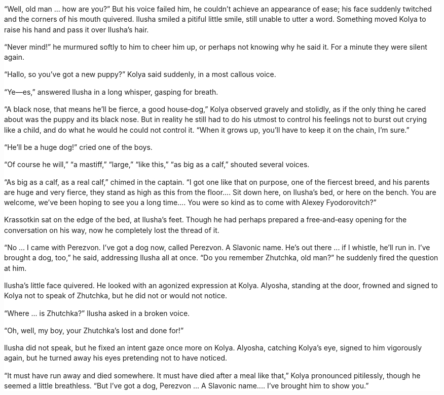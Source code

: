 “Well, old man ... how are you?” But his voice failed him, he couldn’t
achieve an appearance of ease; his face suddenly twitched and the corners
of his mouth quivered. Ilusha smiled a pitiful little smile, still unable
to utter a word. Something moved Kolya to raise his hand and pass it over
Ilusha’s hair.

“Never mind!” he murmured softly to him to cheer him up, or perhaps not
knowing why he said it. For a minute they were silent again.

“Hallo, so you’ve got a new puppy?” Kolya said suddenly, in a most callous
voice.

“Ye—es,” answered Ilusha in a long whisper, gasping for breath.

“A black nose, that means he’ll be fierce, a good house‐dog,” Kolya
observed gravely and stolidly, as if the only thing he cared about was the
puppy and its black nose. But in reality he still had to do his utmost to
control his feelings not to burst out crying like a child, and do what he
would he could not control it. “When it grows up, you’ll have to keep it
on the chain, I’m sure.”

“He’ll be a huge dog!” cried one of the boys.

“Of course he will,” “a mastiff,” “large,” “like this,” “as big as a
calf,” shouted several voices.

“As big as a calf, as a real calf,” chimed in the captain. “I got one like
that on purpose, one of the fiercest breed, and his parents are huge and
very fierce, they stand as high as this from the floor.... Sit down here,
on Ilusha’s bed, or here on the bench. You are welcome, we’ve been hoping
to see you a long time.... You were so kind as to come with Alexey
Fyodorovitch?”

Krassotkin sat on the edge of the bed, at Ilusha’s feet. Though he had
perhaps prepared a free‐and‐easy opening for the conversation on his way,
now he completely lost the thread of it.

“No ... I came with Perezvon. I’ve got a dog now, called Perezvon. A
Slavonic name. He’s out there ... if I whistle, he’ll run in. I’ve brought
a dog, too,” he said, addressing Ilusha all at once. “Do you remember
Zhutchka, old man?” he suddenly fired the question at him.

Ilusha’s little face quivered. He looked with an agonized expression at
Kolya. Alyosha, standing at the door, frowned and signed to Kolya not to
speak of Zhutchka, but he did not or would not notice.

“Where ... is Zhutchka?” Ilusha asked in a broken voice.

“Oh, well, my boy, your Zhutchka’s lost and done for!”

Ilusha did not speak, but he fixed an intent gaze once more on Kolya.
Alyosha, catching Kolya’s eye, signed to him vigorously again, but he
turned away his eyes pretending not to have noticed.

“It must have run away and died somewhere. It must have died after a meal
like that,” Kolya pronounced pitilessly, though he seemed a little
breathless. “But I’ve got a dog, Perezvon ... A Slavonic name.... I’ve
brought him to show you.”
